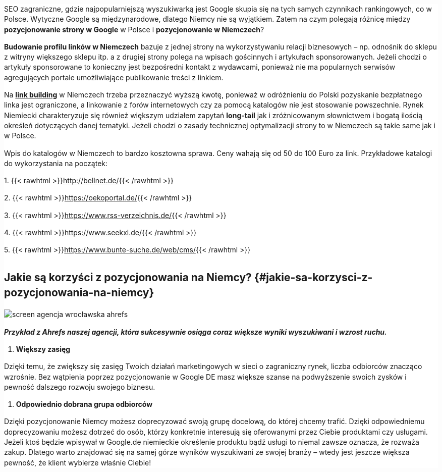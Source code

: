 SEO zagraniczne, gdzie najpopularniejszą wyszukiwarką jest Google skupia się na tych samych czynnikach rankingowych, co w Polsce. Wytyczne Google są międzynarodowe, dlatego Niemcy nie są wyjątkiem. Zatem na czym polegają różnicę między **pozycjonowanie strony w Google** w Polsce i **pozycjonowanie w Niemczech**?

**Budowanie profilu linków w Niemczech** bazuje z jednej strony na wykorzystywaniu relacji biznesowych – np. odnośnik do sklepu z witryny większego sklepu itp. a z drugiej strony polega na wpisach gościnnych i artykułach sponsorowanych. Jeżeli chodzi o artykuły sponsorowane to konieczny jest bezpośredni kontakt z wydawcami, ponieważ nie ma popularnych serwisów agregujących portale umożliwiające publikowanie treści z linkiem.

Na [**link building**](https://agencjawroclawska.pl/link-building-co-to-jest/) w Niemczech trzeba przeznaczyć wyższą kwotę, ponieważ w odróżnieniu do Polski pozyskanie bezpłatnego linka jest ograniczone, a linkowanie z forów internetowych czy za pomocą katalogów nie jest stosowanie powszechnie. Rynek Niemiecki charakteryzuje się również większym udziałem zapytań **long-tail** jak i zróżnicowanym słownictwem i bogatą ilością określeń dotyczących danej tematyki. Jeżeli chodzi o zasady technicznej optymalizacji strony to w Niemczech są takie same jak i w Polsce.

Wpis do katalogów w Niemczech to bardzo kosztowna sprawa. Ceny wahają się od 50 do 100 Euro za link. Przykładowe katalogi do wykorzystania na początek:

1\. {{< rawhtml >}}<a href="http://bellnet.de/" title="http://bellnet.de/" target="_blank" rel="nofollow">http://bellnet.de/</a>{{< /rawhtml >}}

2\. {{< rawhtml >}}<a href="https://oekoportal.de/" title="https://oekoportal.de/" target="_blank" rel="nofollow">https://oekoportal.de/</a>{{< /rawhtml >}}

3\. {{< rawhtml >}}<a href="https://www.rss-verzeichnis.de/" title="https://www.rss-verzeichnis.de/" target="_blank" rel="nofollow">https://www.rss-verzeichnis.de/</a>{{< /rawhtml >}}

4\. {{< rawhtml >}}<a href="https://www.seekxl.de/" title="https://www.seekxl.de/" target="_blank" rel="nofollow">https://www.seekxl.de/</a>{{< /rawhtml >}}

5\. {{< rawhtml >}}<a href="https://www.bunte-suche.de/web/cms/" title="https://www.bunte-suche.de/web/cms/" target="_blank" rel="nofollow">https://www.bunte-suche.de/web/cms/</a>{{< /rawhtml >}}

## Jakie są korzyści z pozycjonowania na Niemcy? {#jakie-sa-korzysci-z-pozycjonowania-na-niemcy}

![screen agencja wrocławska ahrefs](/uploads/obraz_2021-08-20_124556.png)

**_Przykład z Ahrefs naszej agencji, która sukcesywnie osiąga coraz większe wyniki wyszukiwani i wzrost ruchu._**

1. **Większy zasięg**

Dzięki temu, że zwiększy się zasięg Twoich działań marketingowych w sieci o zagraniczny rynek, liczba odbiorców znacząco wzrośnie. Bez wątpienia poprzez pozycjonowanie w Google DE masz większe szanse na podwyższenie swoich zysków i pewność dalszego rozwoju swojego biznesu.

1. **Odpowiednio dobrana grupa odbiorców**

Dzięki pozycjonowanie Niemcy możesz doprecyzować swoją grupę docelową, do której chcemy trafić. Dzięki odpowiedniemu doprecyzowaniu możesz dotrzeć do osób, którzy konkretnie interesują się oferowanymi przez Ciebie produktami czy usługami. Jeżeli ktoś będzie wpisywał w Google.de niemieckie określenie produktu bądź usługi to niemal zawsze oznacza, że rozważa zakup. Dlatego warto znajdować się na samej górze wyników wyszukiwani ze swojej branży – wtedy jest jeszcze większa pewność, że klient wybierze właśnie Ciebie!
